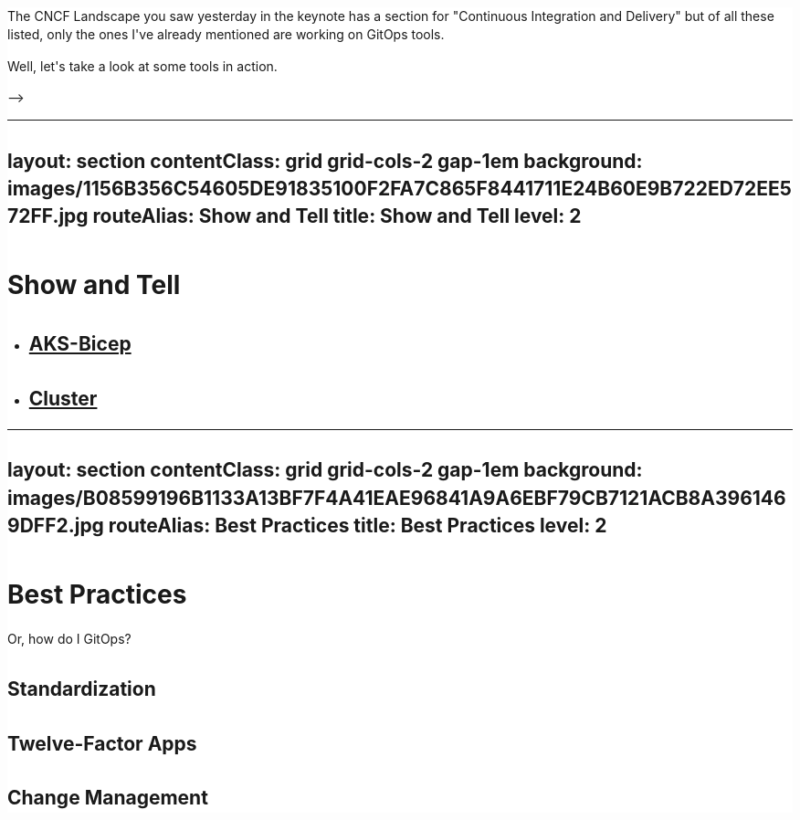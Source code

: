 The CNCF Landscape you saw yesterday in the keynote has a section for "Continuous Integration and Delivery" but of all these listed, only the ones I've already mentioned are working on GitOps tools.

Well, let's take a look at some tools in action.

-->




---
layout: section
contentClass: grid grid-cols-2 gap-1em
background: images/1156B356C54605DE91835100F2FA7C865F8441711E24B60E9B722ED72EE572FF.jpg
routeAlias: Show and Tell
title: Show and Tell
level: 2
---

# Show and Tell

- ## [AKS-Bicep](https://github.com/poshcode/aks-bicep)
- ## [Cluster](https://github.com/poshcode/cluster)

---
layout: section
contentClass: grid grid-cols-2 gap-1em
background: images/B08599196B1133A13BF7F4A41EAE96841A9A6EBF79CB7121ACB8A3961469DFF2.jpg
routeAlias: Best Practices
title: Best Practices
level: 2
---

<div class="col-span-2">

# Best Practices

Or, how do I GitOps?

</div>

## <Link to="Standardization">Standardization</Link>

## <Link to="12 Factor App">Twelve-Factor Apps</Link>

## <Link to="Change Management">Change Management</Link>

<!--

We **definitely** don't have time for a full deep dive into best practices, but I want to touch on a few things that I think are most useful to people who are just getting starting with GitOps Principles, so let's spend a few minutes talking about these.
